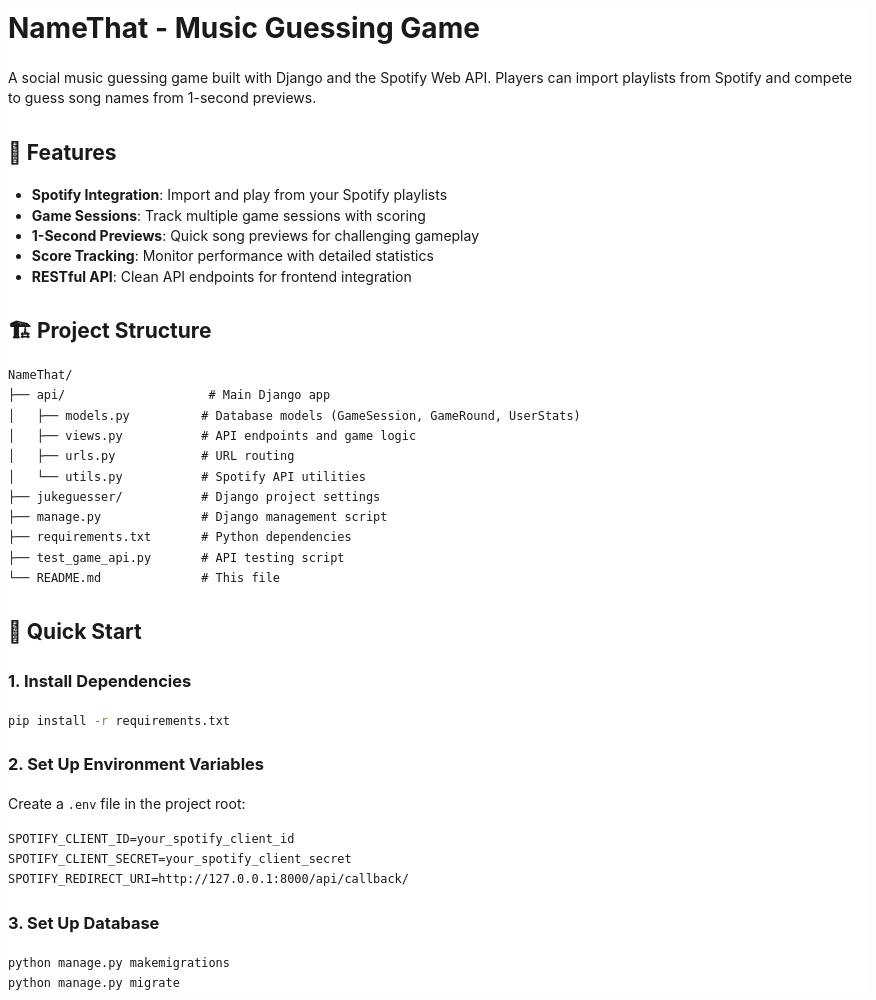 # NameThat - Music Guessing Game

A social music guessing game built with Django and the Spotify Web API. Players can import playlists from Spotify and compete to guess song names from 1-second previews.

## 🎵 Features

- **Spotify Integration**: Import and play from your Spotify playlists
- **Game Sessions**: Track multiple game sessions with scoring
- **1-Second Previews**: Quick song previews for challenging gameplay
- **Score Tracking**: Monitor performance with detailed statistics
- **RESTful API**: Clean API endpoints for frontend integration

## 🏗️ Project Structure

```
NameThat/
├── api/                    # Main Django app
│   ├── models.py          # Database models (GameSession, GameRound, UserStats)
│   ├── views.py           # API endpoints and game logic
│   ├── urls.py            # URL routing
│   └── utils.py           # Spotify API utilities
├── jukeguesser/           # Django project settings
├── manage.py              # Django management script
├── requirements.txt       # Python dependencies
├── test_game_api.py       # API testing script
└── README.md              # This file
```

## 🚀 Quick Start

### 1. Install Dependencies
```bash
pip install -r requirements.txt
```

### 2. Set Up Environment Variables
Create a `.env` file in the project root:
```env
SPOTIFY_CLIENT_ID=your_spotify_client_id
SPOTIFY_CLIENT_SECRET=your_spotify_client_secret
SPOTIFY_REDIRECT_URI=http://127.0.0.1:8000/api/callback/
```

### 3. Set Up Database
```bash
python manage.py makemigrations
python manage.py migrate
```
